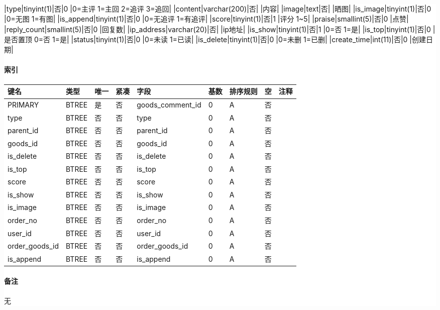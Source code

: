 |type|tinyint(1)|否|0 |0=主评 1=主回 2=追评 3=追回|
|content|varchar(200)|否| |内容|
|image|text|否| |晒图|
|is_image|tinyint(1)|否|0 |0=无图 1=有图|
|is_append|tinyint(1)|否|0 |0=无追评 1=有追评|
|score|tinyint(1)|否|1 |评分 1~5|
|praise|smallint(5)|否|0 |点赞|
|reply_count|smallint(5)|否|0 |回复数|
|ip_address|varchar(20)|否| |ip地址|
|is_show|tinyint(1)|否|1 |0=否 1=是|
|is_top|tinyint(1)|否|0 |是否置顶 0=否 1=是|
|status|tinyint(1)|否|0 |0=未读 1=已读|
|is_delete|tinyint(1)|否|0 |0=未删 1=已删|
|create_time|int(11)|否|0 |创建日期|

#### 索引
|键名|类型|唯一|紧凑|字段|基数|排序规则|空|注释|
|:---|:--|:---|:---|:--|:--|:-------|:-|:--|
|PRIMARY|BTREE|是|否|goods_comment_id|0|A|否||
|type|BTREE|否|否|type|0|A|否||
|parent_id|BTREE|否|否|parent_id|0|A|否||
|goods_id|BTREE|否|否|goods_id|0|A|否||
|is_delete|BTREE|否|否|is_delete|0|A|否||
|is_top|BTREE|否|否|is_top|0|A|否||
|score|BTREE|否|否|score|0|A|否||
|is_show|BTREE|否|否|is_show|0|A|否||
|is_image|BTREE|否|否|is_image|0|A|否||
|order_no|BTREE|否|否|order_no|0|A|否||
|user_id|BTREE|否|否|user_id|0|A|否||
|order_goods_id|BTREE|否|否|order_goods_id|0|A|否||
|is_append|BTREE|否|否|is_append|0|A|否|||

#### 备注
无
